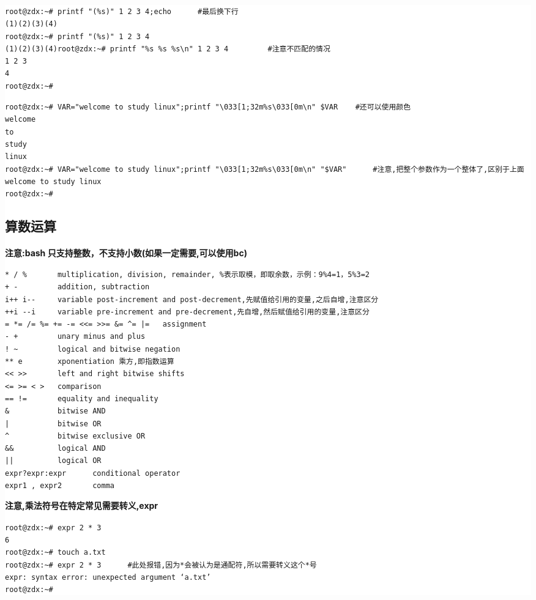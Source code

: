 ```
root@zdx:~# printf "(%s)" 1 2 3 4;echo		#最后换下行
(1)(2)(3)(4)
root@zdx:~# printf "(%s)" 1 2 3 4
(1)(2)(3)(4)root@zdx:~# printf "%s %s %s\n" 1 2 3 4			#注意不匹配的情况
1 2 3
4  
root@zdx:~# 
```  

```
root@zdx:~# VAR="welcome to study linux";printf "\033[1;32m%s\033[0m\n" $VAR	#还可以使用颜色
welcome
to
study
linux
root@zdx:~# VAR="welcome to study linux";printf "\033[1;32m%s\033[0m\n" "$VAR"		#注意,把整个参数作为一个整体了,区别于上面
welcome to study linux
root@zdx:~# 
```  

## 算数运算  

**注意:bash 只支持整数，不支持小数(如果一定需要,可以使用bc)**

```
* / % 		multiplication, division, remainder, %表示取模，即取余数，示例：9%4=1，5%3=2
+ - 		addition, subtraction
i++ i-- 	variable post-increment and post-decrement,先赋值给引用的变量,之后自增,注意区分
++i --i 	variable pre-increment and pre-decrement,先自增,然后赋值给引用的变量,注意区分
= *= /= %= += -= <<= >>= &= ^= |= 	assignment
- + 		unary minus and plus
! ~ 		logical and bitwise negation
** e		xponentiation 乘方,即指数运算
<< >> 		left and right bitwise shifts
<= >= < > 	comparison
== != 		equality and inequality
& 			bitwise AND
| 			bitwise OR
^ 			bitwise exclusive OR
&& 			logical AND
|| 			logical OR
expr?expr:expr 		conditional operator
expr1 , expr2 		comma
```

**注意,乘法符号在特定常见需要转义,expr**

```
root@zdx:~# expr 2 * 3
6
root@zdx:~# touch a.txt
root@zdx:~# expr 2 * 3		#此处报错,因为*会被认为是通配符,所以需要转义这个*号
expr: syntax error: unexpected argument ‘a.txt’
root@zdx:~# 
```  
